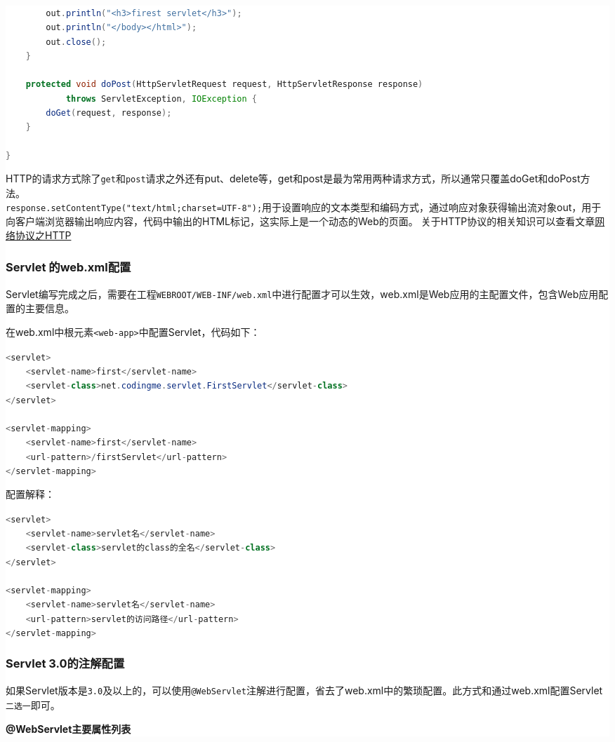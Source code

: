 ```java
		out.println("<h3>firest servlet</h3>");
		out.println("</body></html>");
		out.close();
	}

	protected void doPost(HttpServletRequest request, HttpServletResponse response)
			throws ServletException, IOException {
		doGet(request, response);
	}

}

```
HTTP的请求方式除了`get`和`post`请求之外还有put、delete等，get和post是最为常用两种请求方式，所以通常只覆盖doGet和doPost方法。  
`response.setContentType("text/html;charset=UTF-8");`用于设置响应的文本类型和编码方式，通过响应对象获得输出流对象out，用于向客户端浏览器输出响应内容，代码中输出的HTML标记，这实际上是一个动态的Web的页面。
关于HTTP协议的相关知识可以查看文章[网络协议之HTTP](https://www.wdbyte.com/2018/07/computer/protocol-http/)


### Servlet 的web.xml配置
Servlet编写完成之后，需要在工程`WEBROOT/WEB-INF/web.xml`中进行配置才可以生效，web.xml是Web应用的主配置文件，包含Web应用配置的主要信息。

在web.xml中根元素`<web-app>`中配置Servlet，代码如下：
```java
<servlet>
	<servlet-name>first</servlet-name>
	<servlet-class>net.codingme.servlet.FirstServlet</servlet-class>
</servlet>

<servlet-mapping>
	<servlet-name>first</servlet-name>
	<url-pattern>/firstServlet</url-pattern>
</servlet-mapping>
```
配置解释：
```java
<servlet>
	<servlet-name>servlet名</servlet-name>
	<servlet-class>servlet的class的全名</servlet-class>
</servlet>

<servlet-mapping>
	<servlet-name>servlet名</servlet-name>
	<url-pattern>servlet的访问路径</url-pattern>
</servlet-mapping>
```

### Servlet 3.0的注解配置

如果Servlet版本是`3.0`及以上的，可以使用`@WebServlet`注解进行配置，省去了web.xml中的繁琐配置。此方式和通过web.xml配置Servlet`二选一`即可。

**@WebServlet主要属性列表**
